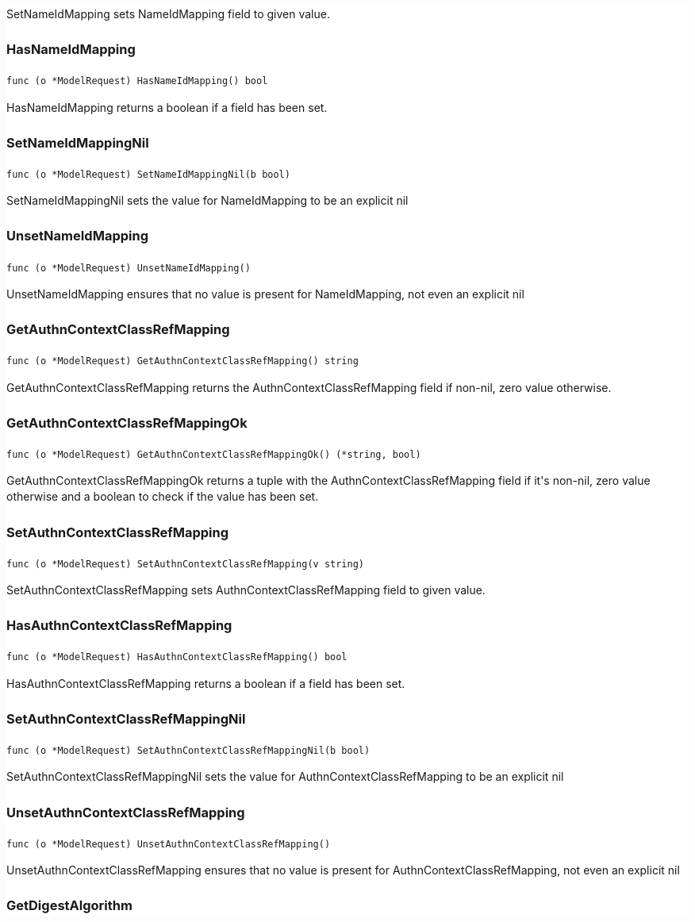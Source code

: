 SetNameIdMapping sets NameIdMapping field to given value.

### HasNameIdMapping

`func (o *ModelRequest) HasNameIdMapping() bool`

HasNameIdMapping returns a boolean if a field has been set.

### SetNameIdMappingNil

`func (o *ModelRequest) SetNameIdMappingNil(b bool)`

 SetNameIdMappingNil sets the value for NameIdMapping to be an explicit nil

### UnsetNameIdMapping
`func (o *ModelRequest) UnsetNameIdMapping()`

UnsetNameIdMapping ensures that no value is present for NameIdMapping, not even an explicit nil
### GetAuthnContextClassRefMapping

`func (o *ModelRequest) GetAuthnContextClassRefMapping() string`

GetAuthnContextClassRefMapping returns the AuthnContextClassRefMapping field if non-nil, zero value otherwise.

### GetAuthnContextClassRefMappingOk

`func (o *ModelRequest) GetAuthnContextClassRefMappingOk() (*string, bool)`

GetAuthnContextClassRefMappingOk returns a tuple with the AuthnContextClassRefMapping field if it's non-nil, zero value otherwise
and a boolean to check if the value has been set.

### SetAuthnContextClassRefMapping

`func (o *ModelRequest) SetAuthnContextClassRefMapping(v string)`

SetAuthnContextClassRefMapping sets AuthnContextClassRefMapping field to given value.

### HasAuthnContextClassRefMapping

`func (o *ModelRequest) HasAuthnContextClassRefMapping() bool`

HasAuthnContextClassRefMapping returns a boolean if a field has been set.

### SetAuthnContextClassRefMappingNil

`func (o *ModelRequest) SetAuthnContextClassRefMappingNil(b bool)`

 SetAuthnContextClassRefMappingNil sets the value for AuthnContextClassRefMapping to be an explicit nil

### UnsetAuthnContextClassRefMapping
`func (o *ModelRequest) UnsetAuthnContextClassRefMapping()`

UnsetAuthnContextClassRefMapping ensures that no value is present for AuthnContextClassRefMapping, not even an explicit nil
### GetDigestAlgorithm
